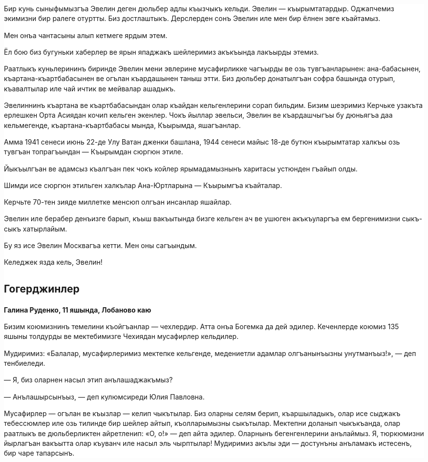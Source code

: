Бир кунь сыныфымызгъа Эвелин деген дюльбер адлы къызчыкъ кельди.
Эвелин — къырымтатардыр.
Оджапчемиз экимизни бир ралеге отуртты.
Биз достлаштыкъ. 
Дерслерден сонъ Эвелин иле мен бир ёлнен эвге къайтамыз.

Мен онъа чантасыны алып кетмеге ярдым этем.

Ёл бою биз бугуньки хаберлер ве ярын япаджакъ шейлеримиз акъкъында лакъырды этемиз.

Раатлыкъ куньлерининъ биринде Эвелин мени эвлерине мусафирликке чагъырды ве озь тувгъанларынен: ана-бабасынен, къартана-къартбабасынен ве огълан къардашынен таныш этти.
Биз дюльбер донатылгъан софра башында отурып, къавалтылар иле чай ичтик ве мейвалар ашадыкъ.

Эвелиннинъ къартана ве къартбабасындан олар къайдан кельгенлерини сорап бильдим.
Бизим шеэримиз Керчьке узакъта ерлешкен Орта Асиядан кочип кельген экенлер.
Чокъ йыллар эвельси, Эвелин ве къардашчыгъы бу дюньягъа даа кельмегенде, къартана-къартбабасы мында, Къырымда, яшагъанлар.

Амма 1941 сенеси июнь 22-де Улу Ватан дженки башлана, 1944 сенеси майыс 18-де бутюн къырымтатар халкъы озь тувгъан топрагъындан — Къырымдан сюргюн этиле.

Йыкъылгъан ве адамсыз къалгъан пек чокъ койлер ярымадамызнынъ харитасы устюнден гъайып олды.

Шимди исе сюргюн этильген халкълар Ана-Юртларына — Къырымгъа къайталар.

Керчьте 70-тен зияде миллетке менсюп олгъан инсанлар яшайлар.

Эвелин иле берабер денъизге барып, къыш вакъытында бизге кельген ач ве ушюген акъкъуларгъа ем бергенимизни сыкъ-сыкъ хатырлайым.

Бу яз исе Эвелин Москвагъа кетти.
Мен оны сагъындым.

Келеджек язда кель, Эвелин!

## Гогерджинлер

__Галина Руденко, 11 яшында, Лобаново каю__

Бизим коюмизнинъ темелини къойгъанлар — чехлердир.
Атта онъа Богемка да дей эдилер.
Кеченлерде коюмиз 135 яшыны толдурды ве мектебимизге Чехиядан мусафирлер кельдилер.

Мудиримиз: «Балалар, мусафирлеримиз мектепке кельгенде, медениетли адамлар олгъанынъызны унутманъыз!», — деп тенбиеледи.

— Я, биз оларнен насыл этип анълашаджакъмыз?

— Анълашырсынъыз, — деп кулюмсиреди Юлия Павловна.

Мусафирлер — огълан ве къызлар — келип чыкътылар.
Биз оларны селям берип, къаршыладыкъ, олар исе сыджакъ тебессюмлер иле озь тилинде бир шейлер айтып, къолларымызны сыкътылар.
Мектепни доланып чыкъкъанда, олар раатлыкъ ве дюльберликтен айретленип: «О, о!» — деп айта эдилер.
Оларнынъ бегенгенлерини анълаймыз.
Я, тюркюмизни йырлагъан вакъытта олар къуванч иле насыл эль чырптылар!
Мудиримиз акълы эди — достунъны анъламакъ истесенъ, бир чаре тапарсынъ.
